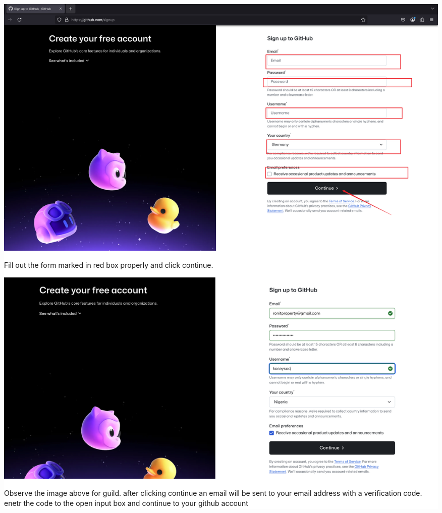 ![alt text](<img/github setup 2.png>)

Fill out the form marked in red box properly and click continue. 

![alt text](<img/github setup 3.png>)

Observe the image above for guild. after clicking continue an email will be sent to your email address with a verification code. enetr the code to the open input box and continue to your github account 
